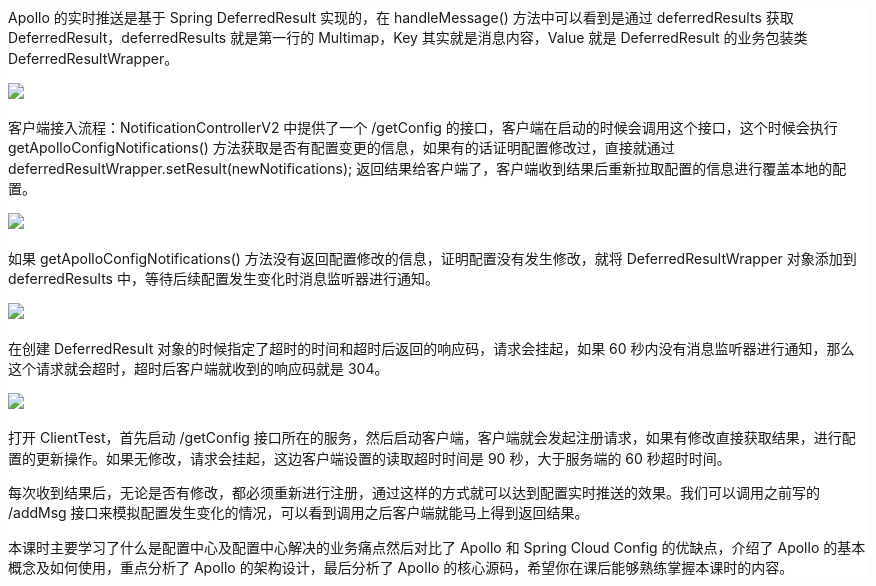 Apollo 的实时推送是基于 Spring DeferredResult 实现的，在 handleMessage() 方法中可以看到是通过 deferredResults 获取 DeferredResult，deferredResults 就是第一行的 Multimap，Key 其实就是消息内容，Value 就是 DeferredResult 的业务包装类 DeferredResultWrapper。

 ![](http://s0.lgstatic.com/i/image2/M01/A2/D1/CgoB5l28B1mAY3zKACn0z-Qllgc346.gif) 

客户端接入流程：NotificationControllerV2 中提供了一个 /getConfig 的接口，客户端在启动的时候会调用这个接口，这个时候会执行 getApolloConfigNotifications() 方法获取是否有配置变更的信息，如果有的话证明配置修改过，直接就通过 deferredResultWrapper.setResult(newNotifications); 返回结果给客户端了，客户端收到结果后重新拉取配置的信息进行覆盖本地的配置。

 ![](http://s0.lgstatic.com/i/image2/M01/A2/F1/CgotOV28B1qAWg5yABKC0bm7mpY637.gif) 

如果 getApolloConfigNotifications() 方法没有返回配置修改的信息，证明配置没有发生修改，就将 DeferredResultWrapper 对象添加到 deferredResults 中，等待后续配置发生变化时消息监听器进行通知。

 ![](http://s0.lgstatic.com/i/image2/M01/A2/D1/CgoB5l28B1qANYhRAA5S_s3eu2Q160.gif) 

在创建 DeferredResult 对象的时候指定了超时的时间和超时后返回的响应码，请求会挂起，如果 60 秒内没有消息监听器进行通知，那么这个请求就会超时，超时后客户端就收到的响应码就是 304。

 ![](http://s0.lgstatic.com/i/image2/M01/A2/F1/CgotOV28B1qAdAIIACT9ajneUpY998.gif) 

打开 ClientTest，首先启动 /getConfig 接口所在的服务，然后启动客户端，客户端就会发起注册请求，如果有修改直接获取结果，进行配置的更新操作。如果无修改，请求会挂起，这边客户端设置的读取超时时间是 90 秒，大于服务端的 60 秒超时时间。

每次收到结果后，无论是否有修改，都必须重新进行注册，通过这样的方式就可以达到配置实时推送的效果。我们可以调用之前写的 /addMsg 接口来模拟配置发生变化的情况，可以看到调用之后客户端就能马上得到返回结果。

本课时主要学习了什么是配置中心及配置中心解决的业务痛点然后对比了 Apollo 和 Spring Cloud Config 的优缺点，介绍了 Apollo 的基本概念及如何使用，重点分析了 Apollo 的架构设计，最后分析了 Apollo 的核心源码，希望你在课后能够熟练掌握本课时的内容。

